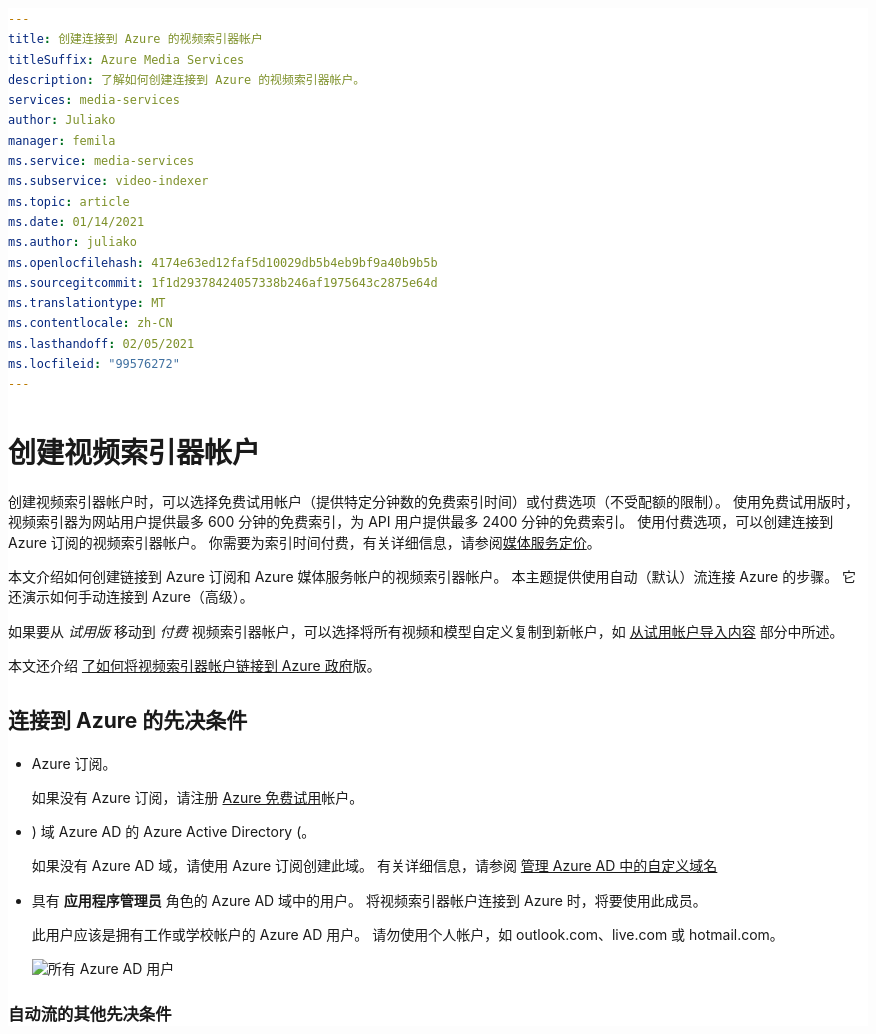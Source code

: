 ```yaml
---
title: 创建连接到 Azure 的视频索引器帐户
titleSuffix: Azure Media Services
description: 了解如何创建连接到 Azure 的视频索引器帐户。
services: media-services
author: Juliako
manager: femila
ms.service: media-services
ms.subservice: video-indexer
ms.topic: article
ms.date: 01/14/2021
ms.author: juliako
ms.openlocfilehash: 4174e63ed12faf5d10029db5b4eb9bf9a40b9b5b
ms.sourcegitcommit: 1f1d29378424057338b246af1975643c2875e64d
ms.translationtype: MT
ms.contentlocale: zh-CN
ms.lasthandoff: 02/05/2021
ms.locfileid: "99576272"
---
```

# <a name="create-a-video-indexer-account"></a>创建视频索引器帐户

创建视频索引器帐户时，可以选择免费试用帐户（提供特定分钟数的免费索引时间）或付费选项（不受配额的限制）。 使用免费试用版时，视频索引器为网站用户提供最多 600 分钟的免费索引，为 API 用户提供最多 2400 分钟的免费索引。 使用付费选项，可以创建连接到 Azure 订阅的视频索引器帐户。 你需要为索引时间付费，有关详细信息，请参阅[媒体服务定价](https://azure.microsoft.com/pricing/details/media-services/)。

本文介绍如何创建链接到 Azure 订阅和 Azure 媒体服务帐户的视频索引器帐户。 本主题提供使用自动（默认）流连接 Azure 的步骤。 它还演示如何手动连接到 Azure（高级）。

如果要从 *试用版* 移动到 *付费* 视频索引器帐户，可以选择将所有视频和模型自定义复制到新帐户，如 [从试用帐户导入内容](#import-your-content-from-the-trial-account) 部分中所述。

本文还介绍 [了如何将视频索引器帐户链接到 Azure 政府](#video-indexer-in-azure-government)版。

## <a name="prerequisites-for-connecting-to-azure"></a>连接到 Azure 的先决条件

* Azure 订阅。

    如果没有 Azure 订阅，请注册 [Azure 免费试用](https://azure.microsoft.com/free/)帐户。
* ) 域 Azure AD 的 Azure Active Directory (。

    如果没有 Azure AD 域，请使用 Azure 订阅创建此域。 有关详细信息，请参阅 [管理 Azure AD 中的自定义域名](../../active-directory/enterprise-users/domains-manage.md)
* 具有 **应用程序管理员** 角色的 Azure AD 域中的用户。 将视频索引器帐户连接到 Azure 时，将要使用此成员。

    此用户应该是拥有工作或学校帐户的 Azure AD 用户。 请勿使用个人帐户，如 outlook.com、live.com 或 hotmail.com。

    ![所有 Azure AD 用户](./media/create-account/all-aad-users.png)

### <a name="additional-prerequisites-for-automatic-flow"></a>自动流的其他先决条件

